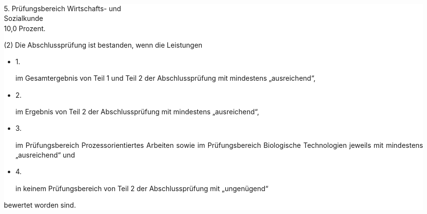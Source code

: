 </tr>
<tr class="odd">
<td style="text-align: left;">5.</td>
<td style="text-align: left;">Prüfungsbereich Wirtschafts- und<br />
Sozialkunde</td>
<td style="text-align: right;"><br />
10,0 Prozent.</td>
</tr>
</tbody>
</table>

</div>

<div class="jurAbsatz" style="text-align:justify;">

(2) Die Abschlussprüfung ist bestanden, wenn die Leistungen

  - 1\.
    
    <div style="">
    
    im Gesamtergebnis von Teil 1 und Teil 2 der Abschlussprüfung mit
    mindestens „ausreichend“,
    
    </div>

  - 2\.
    
    <div style="">
    
    im Ergebnis von Teil 2 der Abschlussprüfung mit mindestens
    „ausreichend“,
    
    </div>

  - 3\.
    
    <div style="">
    
    im Prüfungsbereich Prozessorientiertes Arbeiten sowie im
    Prüfungsbereich Biologische Technologien jeweils mit mindestens
    „ausreichend“ und
    
    </div>

  - 4\.
    
    <div style="">
    
    in keinem Prüfungsbereich von Teil 2 der Abschlussprüfung mit
    „ungenügend“
    
    </div>

bewertet worden sind.

</div>

</div>

</div>
